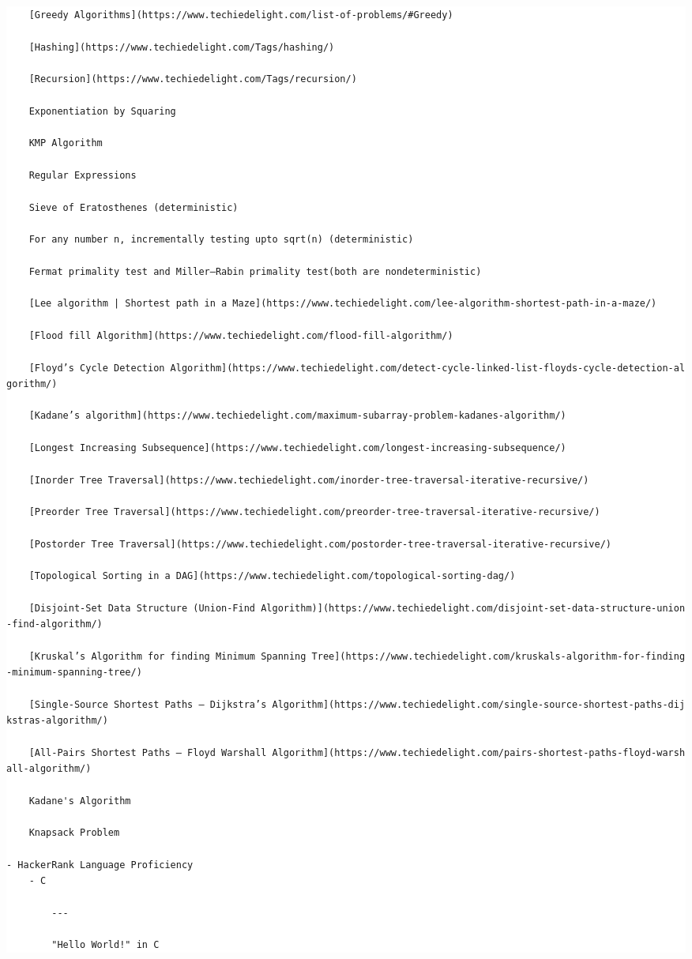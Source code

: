         [Greedy Algorithms](https://www.techiedelight.com/list-of-problems/#Greedy)
        
        [Hashing](https://www.techiedelight.com/Tags/hashing/)
        
        [Recursion](https://www.techiedelight.com/Tags/recursion/)
        
        Exponentiation by Squaring
        
        KMP Algorithm
        
        Regular Expressions
        
        Sieve of Eratosthenes (deterministic)
        
        For any number n, incrementally testing upto sqrt(n) (deterministic)
        
        Fermat primality test and Miller–Rabin primality test(both are nondeterministic)
        
        [Lee algorithm | Shortest path in a Maze](https://www.techiedelight.com/lee-algorithm-shortest-path-in-a-maze/)
        
        [Flood fill Algorithm](https://www.techiedelight.com/flood-fill-algorithm/)
        
        [Floyd’s Cycle Detection Algorithm](https://www.techiedelight.com/detect-cycle-linked-list-floyds-cycle-detection-algorithm/)
        
        [Kadane’s algorithm](https://www.techiedelight.com/maximum-subarray-problem-kadanes-algorithm/)
        
        [Longest Increasing Subsequence](https://www.techiedelight.com/longest-increasing-subsequence/)
        
        [Inorder Tree Traversal](https://www.techiedelight.com/inorder-tree-traversal-iterative-recursive/)
        
        [Preorder Tree Traversal](https://www.techiedelight.com/preorder-tree-traversal-iterative-recursive/)
        
        [Postorder Tree Traversal](https://www.techiedelight.com/postorder-tree-traversal-iterative-recursive/)
        
        [Topological Sorting in a DAG](https://www.techiedelight.com/topological-sorting-dag/)
        
        [Disjoint-Set Data Structure (Union-Find Algorithm)](https://www.techiedelight.com/disjoint-set-data-structure-union-find-algorithm/)
        
        [Kruskal’s Algorithm for finding Minimum Spanning Tree](https://www.techiedelight.com/kruskals-algorithm-for-finding-minimum-spanning-tree/)
        
        [Single-Source Shortest Paths — Dijkstra’s Algorithm](https://www.techiedelight.com/single-source-shortest-paths-dijkstras-algorithm/)
        
        [All-Pairs Shortest Paths — Floyd Warshall Algorithm](https://www.techiedelight.com/pairs-shortest-paths-floyd-warshall-algorithm/)
        
        Kadane's Algorithm
        
        Knapsack Problem
        
    - HackerRank Language Proficiency
        - C
            
            ---
            
            "Hello World!" in C
            
